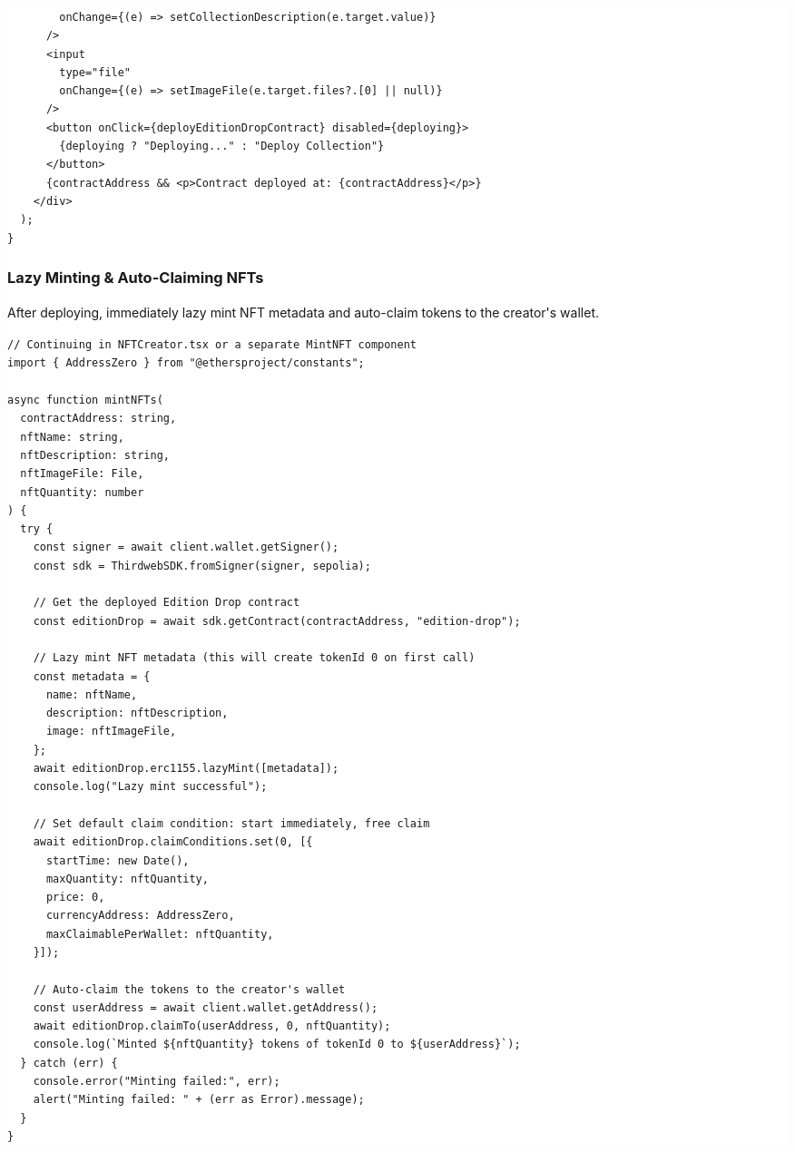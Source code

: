 ```tsx
        onChange={(e) => setCollectionDescription(e.target.value)}
      />
      <input
        type="file"
        onChange={(e) => setImageFile(e.target.files?.[0] || null)}
      />
      <button onClick={deployEditionDropContract} disabled={deploying}>
        {deploying ? "Deploying..." : "Deploy Collection"}
      </button>
      {contractAddress && <p>Contract deployed at: {contractAddress}</p>}
    </div>
  );
}
```

### Lazy Minting & Auto-Claiming NFTs

After deploying, immediately lazy mint NFT metadata and auto-claim tokens to the creator's wallet.

```tsx
// Continuing in NFTCreator.tsx or a separate MintNFT component
import { AddressZero } from "@ethersproject/constants";

async function mintNFTs(
  contractAddress: string,
  nftName: string,
  nftDescription: string,
  nftImageFile: File,
  nftQuantity: number
) {
  try {
    const signer = await client.wallet.getSigner();
    const sdk = ThirdwebSDK.fromSigner(signer, sepolia);
    
    // Get the deployed Edition Drop contract
    const editionDrop = await sdk.getContract(contractAddress, "edition-drop");

    // Lazy mint NFT metadata (this will create tokenId 0 on first call)
    const metadata = {
      name: nftName,
      description: nftDescription,
      image: nftImageFile,
    };
    await editionDrop.erc1155.lazyMint([metadata]);
    console.log("Lazy mint successful");

    // Set default claim condition: start immediately, free claim
    await editionDrop.claimConditions.set(0, [{
      startTime: new Date(),
      maxQuantity: nftQuantity,
      price: 0,
      currencyAddress: AddressZero,
      maxClaimablePerWallet: nftQuantity,
    }]);

    // Auto-claim the tokens to the creator's wallet
    const userAddress = await client.wallet.getAddress();
    await editionDrop.claimTo(userAddress, 0, nftQuantity);
    console.log(`Minted ${nftQuantity} tokens of tokenId 0 to ${userAddress}`);
  } catch (err) {
    console.error("Minting failed:", err);
    alert("Minting failed: " + (err as Error).message);
  }
}
```